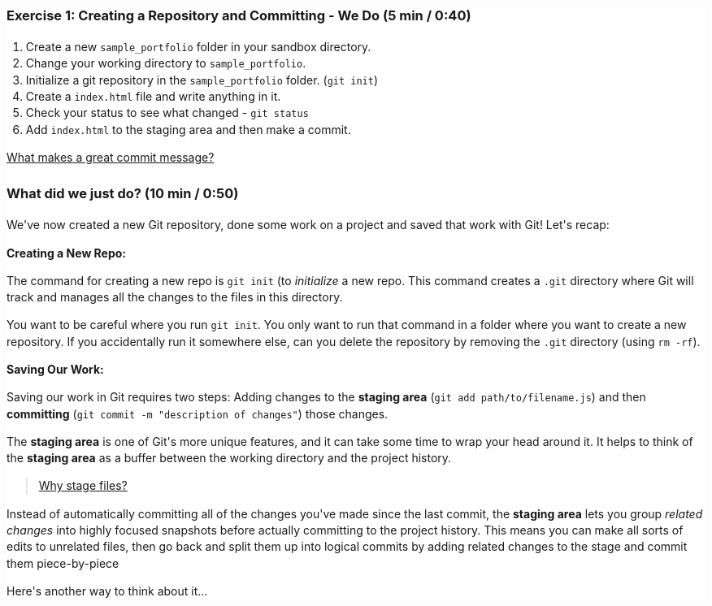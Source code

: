 ### Exercise 1: Creating a Repository and Committing - We Do (5 min / 0:40)

1. Create a new `sample_portfolio` folder in your sandbox directory.
2. Change your working directory to `sample_portfolio`.
3. Initialize a git repository in the `sample_portfolio` folder. (`git init`)
4. Create a `index.html` file and write anything in it.
5. Check your status to see what changed - `git status`
5. Add `index.html` to the staging area and then make a commit.

[What makes a great commit
message?](http://tbaggery.com/2008/04/19/a-note-about-git-commit-messages.html)

### What did we just do? (10 min / 0:50)

We've now created a new Git repository, done some work on a project and saved
that work with Git! Let's recap:

**Creating a New Repo:**

The command for creating a new repo is `git init` (to *initialize* a new repo.
This command creates a `.git` directory where Git will track and manages all the
changes to the files in this directory.

You want to be careful where you run `git init`. You only want to run that
command in a folder where you want to create a new repository. If you
accidentally run it somewhere else, can you delete the repository by removing
the `.git` directory (using `rm -rf`).

**Saving Our Work:**

Saving our work in Git requires two steps: Adding changes to the **staging
area** (`git add path/to/filename.js`) and then **committing** (`git commit -m "description of changes"`) those changes.

The **staging area** is one of Git's more unique features, and it can take some
time to wrap your head around it. It helps to think of the **staging area** as a
buffer between the working directory and the project history.
> [Why stage files?](http://gitolite.com/uses-of-index.html)

Instead of automatically committing all of the changes you've made since the
last commit, the **staging area** lets you group *related changes* into highly
focused snapshots before actually committing to the project history. This means
you can make all sorts of edits to unrelated files, then go back and split them
up into logical commits by adding related changes to the stage and commit them
piece-by-piece

Here's another way to think about it...
